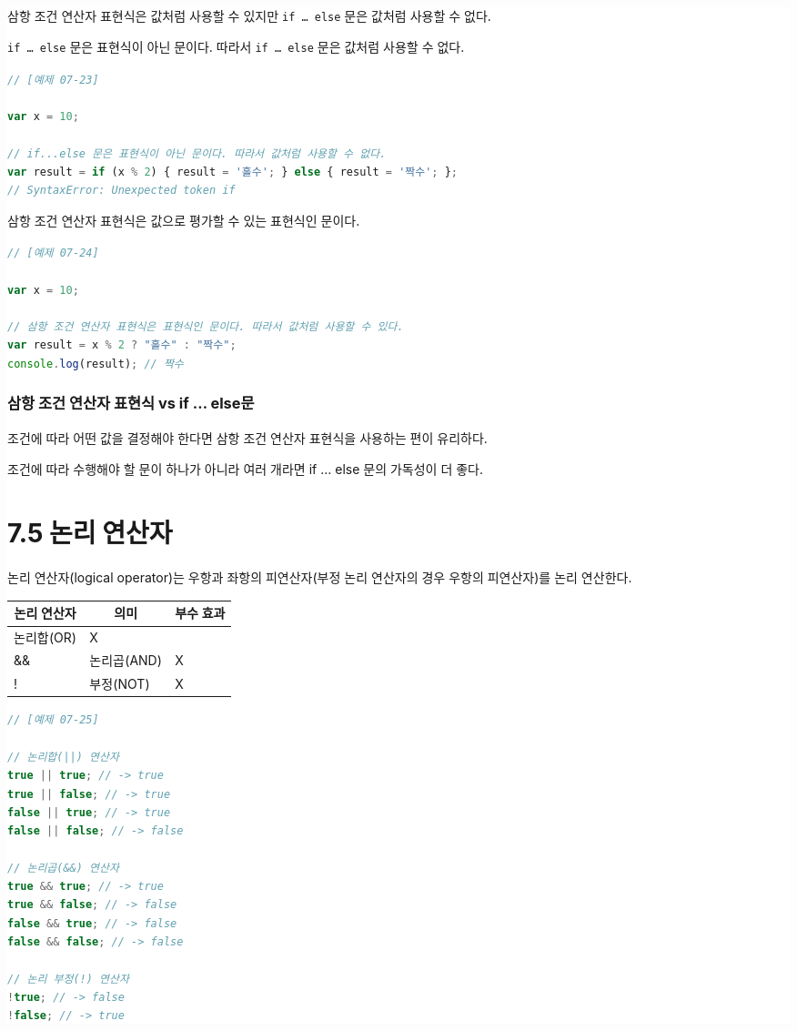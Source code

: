 삼항 조건 연산자 표현식은 값처럼 사용할 수 있지만 `if … else` 문은 값처럼 사용할 수 없다.

`if … else` 문은 표현식이 아닌 문이다. 따라서 `if … else` 문은 값처럼 사용할 수 없다.

```jsx
// [예제 07-23]

var x = 10;

// if...else 문은 표현식이 아닌 문이다. 따라서 값처럼 사용할 수 없다.
var result = if (x % 2) { result = '홀수'; } else { result = '짝수'; };
// SyntaxError: Unexpected token if
```

삼항 조건 연산자 표현식은 값으로 평가할 수 있는 표현식인 문이다.

```jsx
// [예제 07-24]

var x = 10;

// 삼항 조건 연산자 표현식은 표현식인 문이다. 따라서 값처럼 사용할 수 있다.
var result = x % 2 ? "홀수" : "짝수";
console.log(result); // 짝수
```

### 삼항 조건 연산자 표현식 vs if … else문

조건에 따라 어떤 값을 결정해야 한다면 삼항 조건 연산자 표현식을 사용하는 편이 유리하다.

조건에 따라 수행해야 할 문이 하나가 아니라 여러 개라면 if … else 문의 가독성이 더 좋다.

# 7.5 논리 연산자

논리 연산자(logical operator)는 우항과 좌항의 피연산자(부정 논리 연산자의 경우 우항의 피연산자)를 논리 연산한다.

| 논리 연산자 | 의미        | 부수 효과 |
| ----------- | ----------- | --------- |
| 논리합(OR)  | X           |
| &&          | 논리곱(AND) | X         |
| !           | 부정(NOT)   | X         |

```jsx
// [예제 07-25]

// 논리합(||) 연산자
true || true; // -> true
true || false; // -> true
false || true; // -> true
false || false; // -> false

// 논리곱(&&) 연산자
true && true; // -> true
true && false; // -> false
false && true; // -> false
false && false; // -> false

// 논리 부정(!) 연산자
!true; // -> false
!false; // -> true
```
